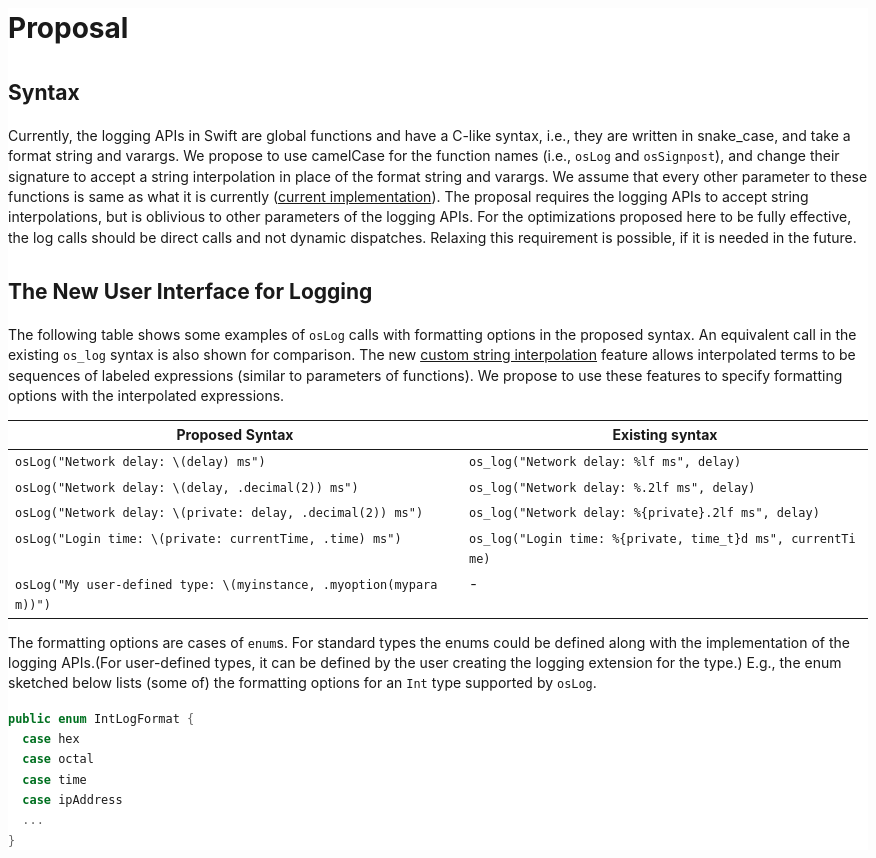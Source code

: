 # Proposal

## Syntax

Currently, the logging APIs in Swift are global functions and have a C-like syntax, i.e., they
are written in snake_case, and take a format string and varargs.
We propose to use camelCase for the function names (i.e., `osLog` and `osSignpost`),
and change their signature to accept a string interpolation in place of the format string
and varargs.
We assume that every other parameter to these functions is same as what it is currently
([current implementation](https://github.com/apple/swift/tree/master/stdlib/public/Darwin/os)).
The proposal requires the logging APIs to accept string interpolations,
but is oblivious to other parameters of the logging APIs.
For the optimizations proposed here to be fully effective, the log calls should be direct
calls and not dynamic dispatches. Relaxing this requirement is possible,
if it is needed in the future.

## The New User Interface for Logging

The following table shows some examples of `osLog` calls
with formatting options in the proposed syntax.
An equivalent call in the existing `os_log` syntax is also shown for comparison.
The new [custom string interpolation](https://github.com/apple/swift-evolution/blob/master/proposals/0228-fix-expressiblebystringinterpolation.md) feature allows interpolated terms to be sequences of labeled expressions (similar to parameters of functions).
We propose to use these features to specify formatting options with the
interpolated expressions.

|  Proposed Syntax | Existing syntax  |
|---|---|
|  `osLog("Network delay: \(delay) ms")`  |  `os_log("Network delay: %lf ms", delay)` |
|  `osLog("Network delay: \(delay, .decimal(2)) ms")`  |  `os_log("Network delay: %.2lf ms", delay)` |
|  `osLog("Network delay: \(private: delay, .decimal(2)) ms")`  |  `os_log("Network delay: %{private}.2lf ms", delay)` |
|  `osLog("Login time: \(private: currentTime, .time) ms")`  |  `os_log("Login time: %{private, time_t}d ms", currentTime)` |
|  `osLog("My user-defined type: \(myinstance, .myoption(myparam))")`  |  - |

The formatting options are cases of `enum`s. For standard types the enums could be defined along with the implementation of the logging APIs.(For user-defined types, it can be defined by the user creating the logging extension for the type.)
E.g., the enum sketched below lists (some of) the formatting options for an `Int` type supported by `osLog`.

```swift
public enum IntLogFormat {
  case hex
  case octal
  case time
  case ipAddress
  ...
}
```
